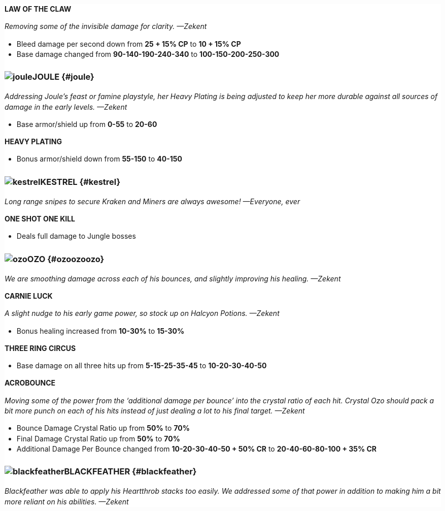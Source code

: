 **LAW OF THE CLAW**

_Removing some of the invisible damage for clarity. —Zekent_

* Bleed damage per second down from **25 + 15% CP** to **10 + 15% CP**
* Base damage changed from **90-140-190-240-340** to **100-150-200-250-300**

### ![joule](https://jd3sljkvzi-flywheel.netdna-ssl.com/wp-content/uploads/2016/01/joule.png)**JOULE** {#joule}

_Addressing Joule’s feast or famine playstyle, her Heavy Plating is being adjusted to keep her more durable against all sources of damage in the early levels. —Zekent_

* Base armor/shield up from **0-55** to **20-60**

**HEAVY PLATING**

* Bonus armor/shield down from **55-150** to **40-150**

### ![kestrel](https://jd3sljkvzi-flywheel.netdna-ssl.com/wp-content/uploads/2016/01/kestrel.png)**KESTREL** {#kestrel}

_Long range snipes to secure Kraken and Miners are always awesome! —Everyone, ever_

**ONE SHOT ONE KILL**

* Deals full damage to Jungle bosses

### ![ozo](https://jd3sljkvzi-flywheel.netdna-ssl.com/wp-content/uploads/2016/01/ozo.png)**OZO** {#ozoozoozo}

_We are smoothing damage across each of his bounces, and slightly improving his healing. —Zekent_

**CARNIE LUCK**

_A slight nudge to his early game power, so stock up on Halcyon Potions. —Zekent_

* Bonus healing increased from **10-30%** to **15-30%**

**THREE RING CIRCUS**

* Base damage on all three hits up from **5-15-25-35-45** to **10-20-30-40-50**

**ACROBOUNCE**

_Moving some of the power from the ‘additional damage per bounce’ into the crystal ratio of each hit. Crystal Ozo should pack a bit more punch on each of his hits instead of just dealing a lot to his final target. —Zekent_

* Bounce Damage Crystal Ratio up from **50%** to **70%**
* Final Damage Crystal Ratio up from **50%** to **70%**
* Additional Damage Per Bounce changed from **10-20-30-40-50 + 50% CR** to **20-40-60-80-100 + 35% CR**

### ![blackfeather](https://jd3sljkvzi-flywheel.netdna-ssl.com/wp-content/uploads/2016/01/blackfeather.png)**BLACKFEATHER** {#blackfeather}

_Blackfeather was able to apply his Heartthrob stacks too easily. We addressed some of that power in addition to making him a bit more reliant on his abilities. —Zekent_
